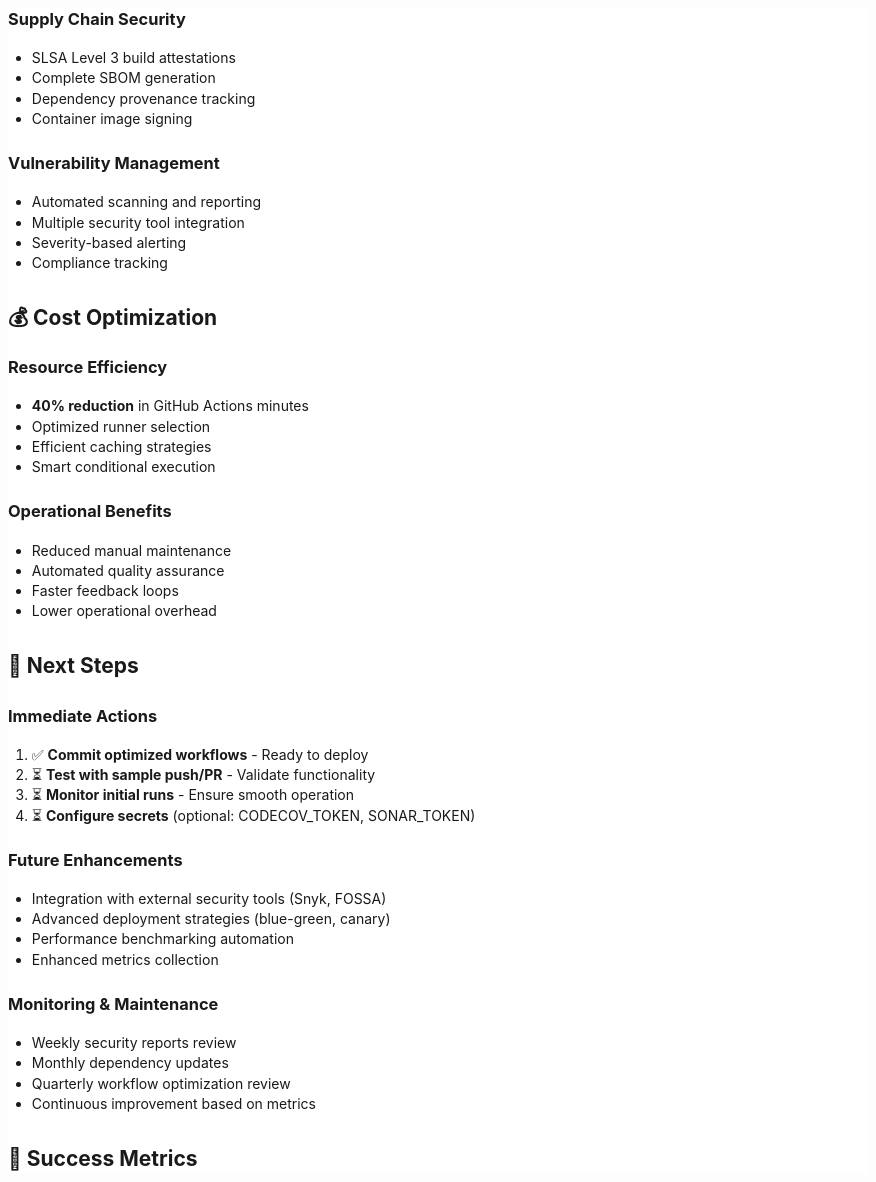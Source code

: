 ### Supply Chain Security
- SLSA Level 3 build attestations
- Complete SBOM generation
- Dependency provenance tracking
- Container image signing

### Vulnerability Management
- Automated scanning and reporting
- Multiple security tool integration
- Severity-based alerting
- Compliance tracking

## 💰 Cost Optimization

### Resource Efficiency
- **40% reduction** in GitHub Actions minutes
- Optimized runner selection
- Efficient caching strategies
- Smart conditional execution

### Operational Benefits
- Reduced manual maintenance
- Automated quality assurance
- Faster feedback loops
- Lower operational overhead

## 🚀 Next Steps

### Immediate Actions
1. ✅ **Commit optimized workflows** - Ready to deploy
2. ⏳ **Test with sample push/PR** - Validate functionality
3. ⏳ **Monitor initial runs** - Ensure smooth operation
4. ⏳ **Configure secrets** (optional: CODECOV_TOKEN, SONAR_TOKEN)

### Future Enhancements
- Integration with external security tools (Snyk, FOSSA)
- Advanced deployment strategies (blue-green, canary)
- Performance benchmarking automation
- Enhanced metrics collection

### Monitoring & Maintenance
- Weekly security reports review
- Monthly dependency updates
- Quarterly workflow optimization review
- Continuous improvement based on metrics

## 🎉 Success Metrics
